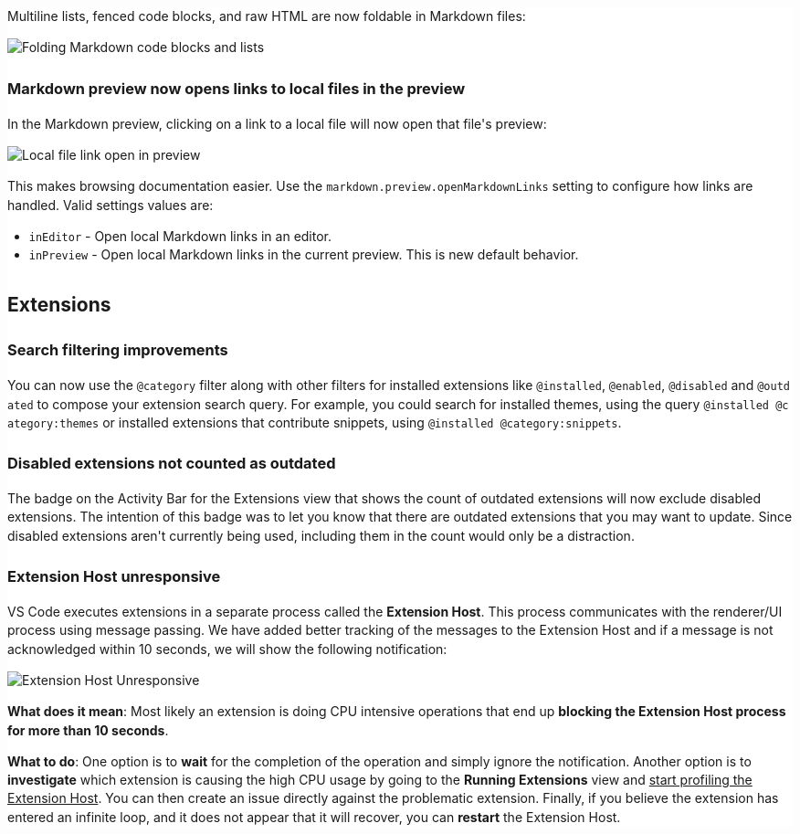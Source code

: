 Multiline lists, fenced code blocks, and raw HTML are now foldable in Markdown files:

![Folding Markdown code blocks and lists](images/1_28/markdown-folding.gif)

### Markdown preview now opens links to local files in the preview

In the Markdown preview, clicking on a link to a local file will now open that file's preview:

![Local file link open in preview](images/1_28/markdown-preview-link.gif)

This makes browsing documentation easier. Use the `markdown.preview.openMarkdownLinks` setting to configure how links are handled. Valid settings values are:

* `inEditor` - Open local Markdown links in an editor.
* `inPreview` - Open local Markdown links in the current preview. This is new default behavior.

## Extensions

### Search filtering improvements

You can now use the `@category` filter along with other filters for installed extensions like `@installed`, `@enabled`, `@disabled` and `@outdated` to compose your extension search query. For example, you could search for installed themes, using the query `@installed @category:themes` or installed extensions that contribute snippets, using `@installed @category:snippets`.

### Disabled extensions not counted as outdated

The badge on the Activity Bar for the Extensions view that shows the count of outdated extensions will now exclude disabled extensions. The intention of this badge was to let you know that there are outdated extensions that you may want to update. Since disabled extensions aren't currently being used, including them in the count would only be a distraction.

### Extension Host unresponsive

VS Code executes extensions in a separate process called the **Extension Host**. This process communicates with the renderer/UI process using message passing. We have added better tracking of the messages to the Extension Host and if a message is not acknowledged within 10 seconds, we will show the following notification:

![Extension Host Unresponsive](images/1_28/extension-host-unresponsive.png)

**What does it mean**: Most likely an extension is doing CPU intensive operations that end up **blocking the Extension Host process for more than 10 seconds**.

**What to do**: One option is to **wait** for the completion of the operation and simply ignore the notification. Another option is to **investigate** which extension is causing the high CPU usage by going to the **Running Extensions** view and [start profiling the Extension Host](HTTPS://github.com/microsoft/vscode/wiki/Performance-Issues#profile-the-running-extensions). You can then create an issue directly against the problematic extension. Finally, if you believe the extension has entered an infinite loop, and it does not appear that it will recover, you can **restart** the Extension Host.
